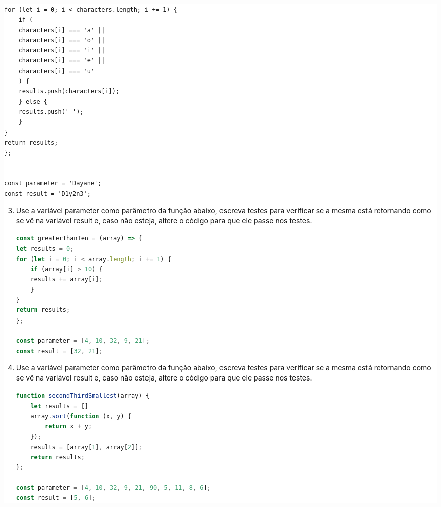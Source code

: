     for (let i = 0; i < characters.length; i += 1) {
        if (
        characters[i] === 'a' ||
        characters[i] === 'o' ||
        characters[i] === 'i' ||
        characters[i] === 'e' ||
        characters[i] === 'u'
        ) {
        results.push(characters[i]);
        } else {
        results.push('_');
        }
    }
    return results;
    };


    const parameter = 'Dayane';
    const result = 'D1y2n3';

3. Use a variável parameter como parâmetro da função abaixo, escreva testes para verificar se a mesma está retornando como se vê na variável result e, caso não esteja, altere o código para que ele passe nos testes.

    ```javascript
    const greaterThanTen = (array) => {
    let results = 0;
    for (let i = 0; i < array.length; i += 1) {
        if (array[i] > 10) {
        results += array[i];
        }
    }
    return results;
    };

    const parameter = [4, 10, 32, 9, 21];
    const result = [32, 21];

4. Use a variável parameter como parâmetro da função abaixo, escreva testes para verificar se a mesma está retornando como se vê na variável result e, caso não esteja, altere o código para que ele passe nos testes.

    ```javascript
    function secondThirdSmallest(array) {
        let results = []
        array.sort(function (x, y) {
            return x + y;
        });
        results = [array[1], array[2]];
        return results;
    };

    const parameter = [4, 10, 32, 9, 21, 90, 5, 11, 8, 6];
    const result = [5, 6];